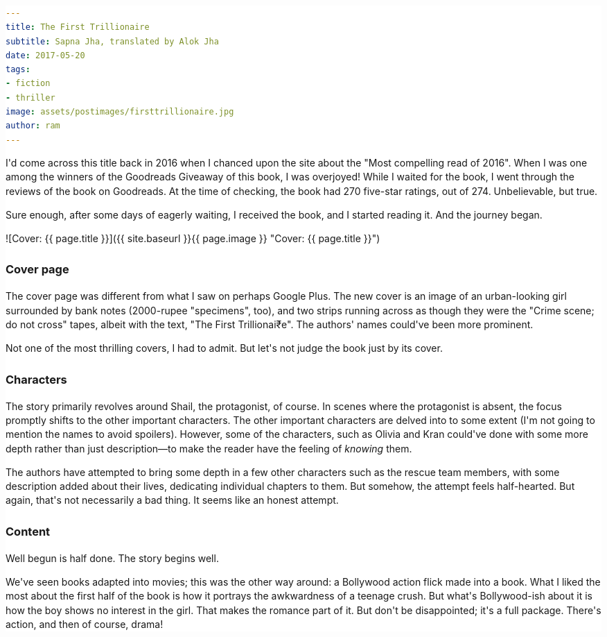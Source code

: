 ```yaml
---
title: The First Trillionaire
subtitle: Sapna Jha, translated by Alok Jha
date: 2017-05-20
tags:
- fiction
- thriller
image: assets/postimages/firsttrillionaire.jpg
author: ram
---
```


I'd come across this title back in 2016 when I chanced upon the site about the "Most compelling read of 2016". When I was one among the winners of the Goodreads Giveaway of this book, I was overjoyed! While I waited for the book, I went through the reviews of the book on Goodreads. At the time of checking, the book had 270 five-star ratings, out of 274. Unbelievable, but true.

Sure enough, after some days of eagerly waiting, I received the book, and I started reading it. And the journey began.

![Cover: {{ page.title }}]({{ site.baseurl }}{{ page.image }} "Cover: {{ page.title }}")

### Cover page

The cover page was different from what I saw on perhaps Google&nbsp;Plus. The new cover is an image of an urban-looking girl surrounded by bank notes (2000-rupee "specimens", too), and two strips running across as though they were the "Crime scene; do not cross" tapes, albeit with the text, "The First Trillionai₹e". The authors' names could've been more prominent.

Not one of the most thrilling covers, I had to admit. But let's not judge the book just by its cover.

### Characters

The story primarily revolves around Shail, the protagonist, of course. In scenes where the protagonist is absent, the focus promptly shifts to the other important characters. The other important characters are delved into to some extent (I'm not going to mention the names to avoid spoilers). However, some of the characters, such as Olivia and Kran could've done with some more depth rather than just description&mdash;to make the reader have the feeling of _knowing_ them.

The authors have attempted to bring some depth in a few other characters such as the rescue team members, with some description added about their lives, dedicating individual chapters to them. But somehow, the attempt feels half-hearted. But again, that's not necessarily a bad thing. It seems like an honest attempt.

### Content

Well begun is half done. The story begins well.

We've seen books adapted into movies; this was the other way around: a Bollywood action flick made into a book. What I liked the most about the first half of the book is how it portrays the awkwardness of a teenage crush. But what's Bollywood-ish about it is how the boy shows no interest in the girl. That makes the romance part of it. But don't be disappointed; it's a full package. There's action, and then of course, drama!

